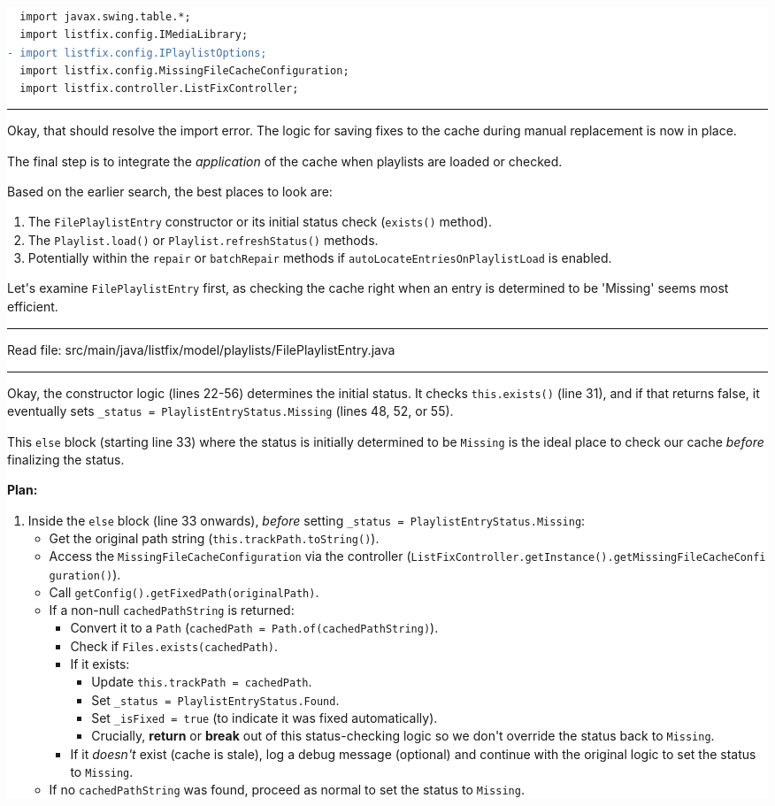 ```diff
  import javax.swing.table.*;
  import listfix.config.IMediaLibrary;
- import listfix.config.IPlaylistOptions;
  import listfix.config.MissingFileCacheConfiguration;
  import listfix.controller.ListFixController;
```

---

Okay, that should resolve the import error. The logic for saving fixes to the cache during manual replacement is now in place.

The final step is to integrate the *application* of the cache when playlists are loaded or checked.

Based on the earlier search, the best places to look are:

1.  The `FilePlaylistEntry` constructor or its initial status check (`exists()` method).
2.  The `Playlist.load()` or `Playlist.refreshStatus()` methods.
3.  Potentially within the `repair` or `batchRepair` methods if `autoLocateEntriesOnPlaylistLoad` is enabled.

Let's examine `FilePlaylistEntry` first, as checking the cache right when an entry is determined to be 'Missing' seems most efficient.

---

Read file: src/main/java/listfix/model/playlists/FilePlaylistEntry.java

---

Okay, the constructor logic (lines 22-56) determines the initial status. It checks `this.exists()` (line 31), and if that returns false, it eventually sets `_status = PlaylistEntryStatus.Missing` (lines 48, 52, or 55).

This `else` block (starting line 33) where the status is initially determined to be `Missing` is the ideal place to check our cache *before* finalizing the status.

**Plan:**

1.  Inside the `else` block (line 33 onwards), *before* setting `_status = PlaylistEntryStatus.Missing`:
    *   Get the original path string (`this.trackPath.toString()`).
    *   Access the `MissingFileCacheConfiguration` via the controller (`ListFixController.getInstance().getMissingFileCacheConfiguration()`).
    *   Call `getConfig().getFixedPath(originalPath)`.
    *   If a non-null `cachedPathString` is returned:
        *   Convert it to a `Path` (`cachedPath = Path.of(cachedPathString)`).
        *   Check if `Files.exists(cachedPath)`.
        *   If it exists:
            *   Update `this.trackPath = cachedPath`.
            *   Set `_status = PlaylistEntryStatus.Found`.
            *   Set `_isFixed = true` (to indicate it was fixed automatically).
            *   Crucially, **return** or **break** out of this status-checking logic so we don't override the status back to `Missing`.
        *   If it *doesn't* exist (cache is stale), log a debug message (optional) and continue with the original logic to set the status to `Missing`.
    *   If no `cachedPathString` was found, proceed as normal to set the status to `Missing`.
